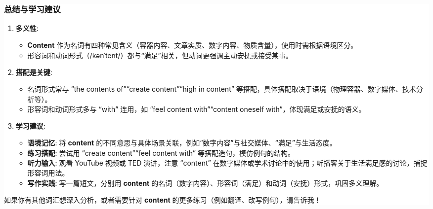 
### 总结与学习建议

1. **多义性**:  
   - **Content** 作为名词有四种常见含义（容器内容、文章实质、数字内容、物质含量），使用时需根据语境区分。  
   - 形容词和动词形式（/kənˈtent/）都与“满足”相关，但动词更强调主动安抚或接受某事。  

2. **搭配是关键**:  
   - 名词形式常与 “the contents of”“create content”“high in content” 等搭配，具体搭配取决于语境（物理容器、数字媒体、技术分析等）。  
   - 形容词和动词形式多与 “with” 连用，如 “feel content with”“content oneself with”，体现满足或安抚的语义。  

3. **学习建议**:  
   - **语境记忆**: 将 **content** 的不同意思与具体场景关联，例如“数字内容”与社交媒体、“满足”与生活态度。  
   - **练习搭配**: 尝试用 “create content”“feel content with” 等搭配造句，模仿例句的结构。  
   - **听力输入**: 观看 YouTube 视频或 TED 演讲，注意 “content” 在数字媒体或学术讨论中的使用；听播客关于生活满足感的讨论，捕捉形容词用法。  
   - **写作实践**: 写一篇短文，分别用 **content** 的名词（数字内容）、形容词（满足）和动词（安抚）形式，巩固多义理解。  

如果你有其他词汇想深入分析，或者需要针对 **content** 的更多练习（例如翻译、改写例句），请告诉我！